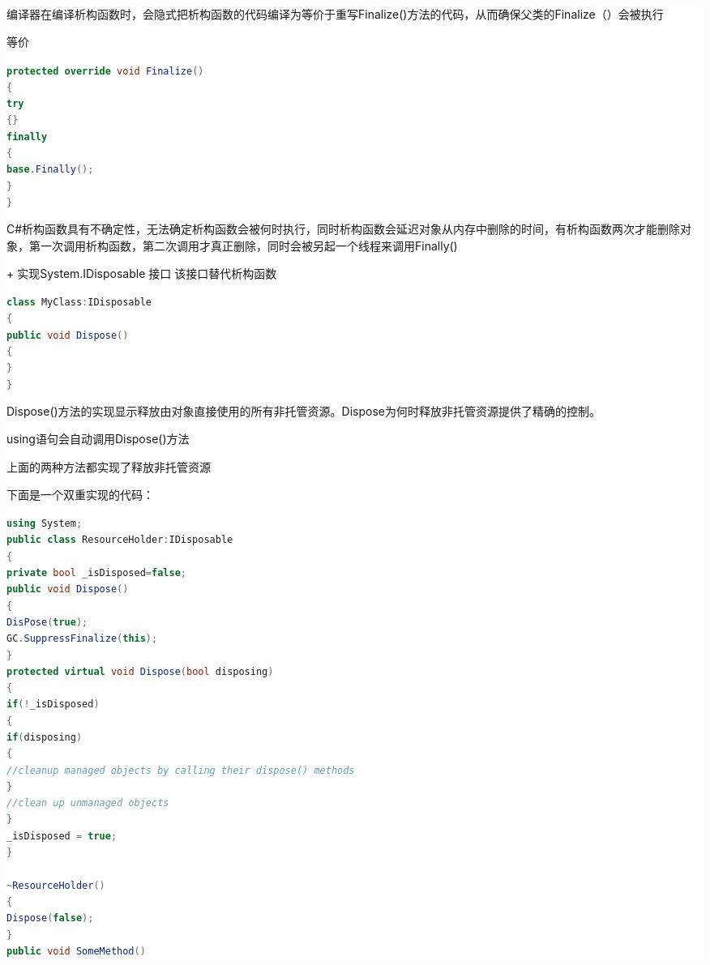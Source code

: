 编译器在编译析构函数时，会隐式把析构函数的代码编译为等价于重写Finalize()方法的代码，从而确保父类的Finalize（）会被执行

等价

```C#
protected override void Finalize()
{
try
{}
finally
{
base.Finally();
}
}
```

C#析构函数具有不确定性，无法确定析构函数会被何时执行，同时析构函数会延迟对象从内存中删除的时间，有析构函数两次才能删除对象，第一次调用析构函数，第二次调用才真正删除，同时会被另起一个线程来调用Finally()

&#43; 实现System.IDisposable 接口
  该接口替代析构函数

```C#
class MyClass:IDisposable
{
public void Dispose()
{
}
}
```

Dispose()方法的实现显示释放由对象直接使用的所有非托管资源。Dispose为何时释放非托管资源提供了精确的控制。


using语句会自动调用Dispose()方法


上面的两种方法都实现了释放非托管资源

下面是一个双重实现的代码：


```C#
using System;
public class ResourceHolder:IDisposable
{
private bool _isDisposed=false;
public void Dispose()
{
DisPose(true);
GC.SuppressFinalize(this);
}
protected virtual void Dispose(bool disposing)
{
if(!_isDisposed)
{
if(disposing)
{
//cleanup managed objects by calling their dispose() methods 
}
//clean up unmanaged objects
}
_isDisposed = true;
}

~ResourceHolder()
{
Dispose(false);
}
public void SomeMethod()
```